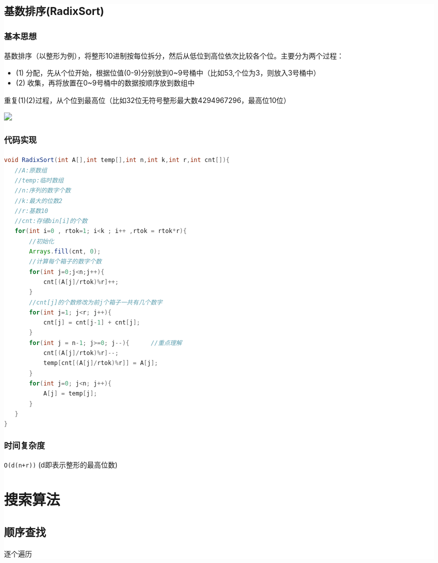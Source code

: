 ## 基数排序(RadixSort)

### 基本思想
基数排序（以整形为例），将整形10进制按每位拆分，然后从低位到高位依次比较各个位。主要分为两个过程：
+ (1) 分配，先从个位开始，根据位值(0-9)分别放到0~9号桶中（比如53,个位为3，则放入3号桶中）
+ (2) 收集，再将放置在0~9号桶中的数据按顺序放到数组中

重复(1)(2)过程，从个位到最高位（比如32位无符号整形最大数4294967296，最高位10位）

![][p-radix-sort]

### 代码实现

```java
void RadixSort(int A[],int temp[],int n,int k,int r,int cnt[]){
   //A:原数组
   //temp:临时数组
   //n:序列的数字个数
   //k:最大的位数2
   //r:基数10
   //cnt:存储bin[i]的个数
   for(int i=0 , rtok=1; i<k ; i++ ,rtok = rtok*r){
       //初始化
       Arrays.fill(cnt, 0);
       //计算每个箱子的数字个数
       for(int j=0;j<n;j++){
           cnt[(A[j]/rtok)%r]++;
       }
       //cnt[j]的个数修改为前j个箱子一共有几个数字
       for(int j=1; j<r; j++){
           cnt[j] = cnt[j-1] + cnt[j];
       }
       for(int j = n-1; j>=0; j--){      //重点理解
           cnt[(A[j]/rtok)%r]--;
           temp[cnt[(A[j]/rtok)%r]] = A[j];
       }
       for(int j=0; j<n; j++){
           A[j] = temp[j];
       }
   }
}
```

### 时间复杂度
`O(d(n+r))` (d即表示整形的最高位数)

# 搜索算法

## 顺序查找
逐个遍历


[p-InsertionSortProcess1]: /images/DataStruct/SortAndSearch/InsertionSortProcess.png
[p-ShellSortProcess01]: /images/DataStruct/SortAndSearch/ShellSortProcess01.png
[p-ShellSortProcess02]: /images/DataStruct/SortAndSearch/ShellSortProcess02.png
[p-SelectionSort01]: /images/DataStruct/SortAndSearch/Selection_sort_animation.gif
[p-heap]: /images/DataStruct/SortAndSearch/heap.png
[p-heap-sort]: /images/DataStruct/SortAndSearch/Sorting_heapsort_anim.gif
[p-bubble-sort]: /images/DataStruct/SortAndSearch/Bubble_sort_animation.gif
[p-quick-sort]: /images/DataStruct/SortAndSearch/Sorting_quicksort_anim.gif
[p-merge-sort]: /images/DataStruct/SortAndSearch/Merge_sort_animation2.gif
[p-radix-sort]: /images/DataStruct/SortAndSearch/radix_sort_sample.png
